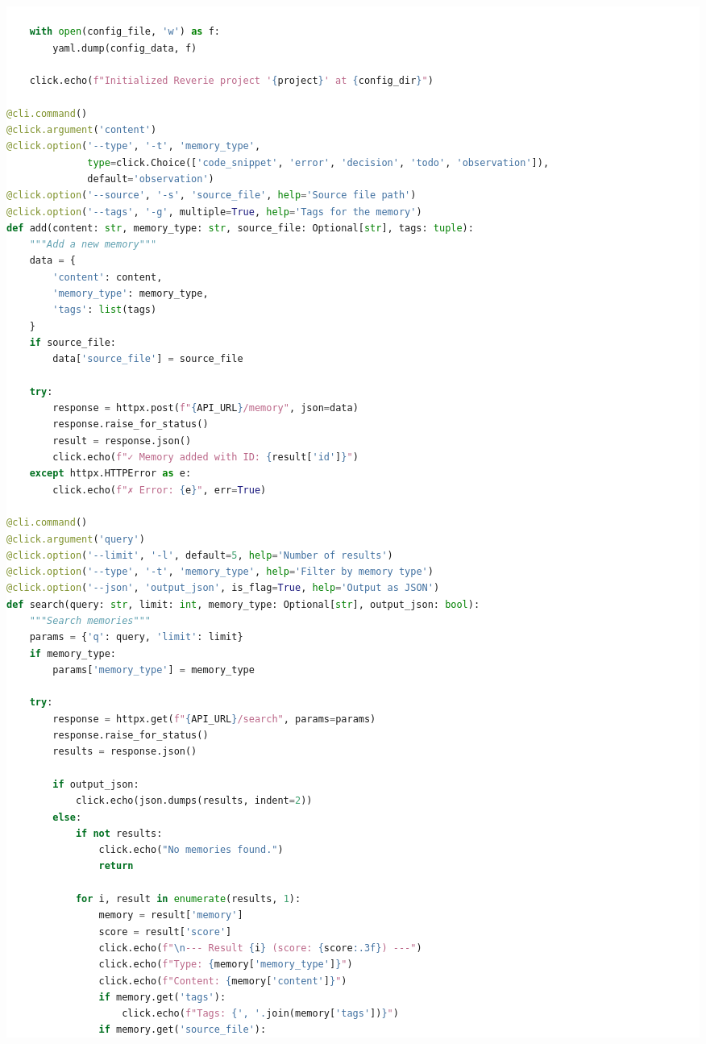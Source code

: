 ```python
    
    with open(config_file, 'w') as f:
        yaml.dump(config_data, f)
    
    click.echo(f"Initialized Reverie project '{project}' at {config_dir}")

@cli.command()
@click.argument('content')
@click.option('--type', '-t', 'memory_type', 
              type=click.Choice(['code_snippet', 'error', 'decision', 'todo', 'observation']),
              default='observation')
@click.option('--source', '-s', 'source_file', help='Source file path')
@click.option('--tags', '-g', multiple=True, help='Tags for the memory')
def add(content: str, memory_type: str, source_file: Optional[str], tags: tuple):
    """Add a new memory"""
    data = {
        'content': content,
        'memory_type': memory_type,
        'tags': list(tags)
    }
    if source_file:
        data['source_file'] = source_file
    
    try:
        response = httpx.post(f"{API_URL}/memory", json=data)
        response.raise_for_status()
        result = response.json()
        click.echo(f"✓ Memory added with ID: {result['id']}")
    except httpx.HTTPError as e:
        click.echo(f"✗ Error: {e}", err=True)

@cli.command()
@click.argument('query')
@click.option('--limit', '-l', default=5, help='Number of results')
@click.option('--type', '-t', 'memory_type', help='Filter by memory type')
@click.option('--json', 'output_json', is_flag=True, help='Output as JSON')
def search(query: str, limit: int, memory_type: Optional[str], output_json: bool):
    """Search memories"""
    params = {'q': query, 'limit': limit}
    if memory_type:
        params['memory_type'] = memory_type
    
    try:
        response = httpx.get(f"{API_URL}/search", params=params)
        response.raise_for_status()
        results = response.json()
        
        if output_json:
            click.echo(json.dumps(results, indent=2))
        else:
            if not results:
                click.echo("No memories found.")
                return
            
            for i, result in enumerate(results, 1):
                memory = result['memory']
                score = result['score']
                click.echo(f"\n--- Result {i} (score: {score:.3f}) ---")
                click.echo(f"Type: {memory['memory_type']}")
                click.echo(f"Content: {memory['content']}")
                if memory.get('tags'):
                    click.echo(f"Tags: {', '.join(memory['tags'])}")
                if memory.get('source_file'):
```